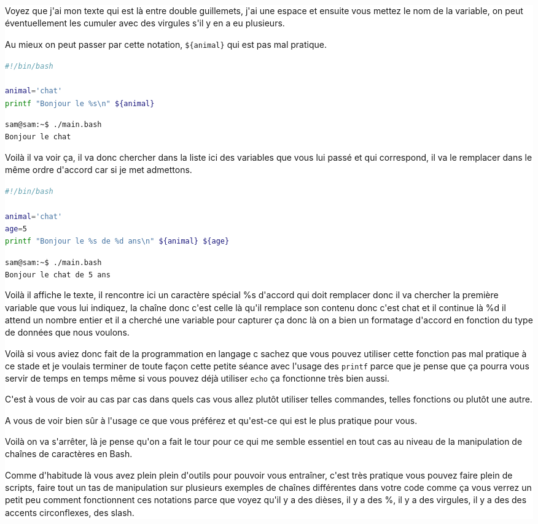 Voyez que j'ai mon texte qui est là entre double guillemets, j'ai une espace et ensuite vous mettez le nom de la variable, on peut éventuellement les cumuler avec des virgules s'il y en a eu plusieurs.

Au mieux on peut passer par cette notation, `${animal}` qui est pas mal pratique.

```bash
#!/bin/bash

animal='chat'
printf "Bonjour le %s\n" ${animal}
```
```
sam@sam:~$ ./main.bash
Bonjour le chat
```

Voilà il va voir ça, il va donc chercher dans la liste ici des variables que vous lui passé et qui correspond, il va le remplacer dans le même ordre
d'accord car si je met admettons.

```bash
#!/bin/bash

animal='chat'
age=5
printf "Bonjour le %s de %d ans\n" ${animal} ${age}
```
```
sam@sam:~$ ./main.bash
Bonjour le chat de 5 ans
```

Voilà il affiche le texte, il rencontre ici un caractère spécial %s d'accord qui doit remplacer donc il va chercher la première variable que vous lui indiquez, la chaîne donc c'est celle là qu'il remplace son contenu donc c'est chat et il continue là %d il attend un nombre entier et il a cherché une variable  pour capturer ça donc là on a bien un formatage d'accord en fonction du type de données que nous voulons.

Voilà si vous aviez donc fait de la programmation en langage c sachez que vous pouvez utiliser cette fonction pas mal pratique à ce stade et je voulais terminer de toute façon cette petite séance avec l'usage des `printf` parce que je pense que ça pourra vous servir de temps en temps même si vous pouvez déjà utiliser `echo` ça fonctionne très bien aussi.

C'est à vous de voir au cas par cas dans quels cas vous allez plutôt utiliser telles commandes, telles fonctions ou plutôt une autre.

A vous de voir bien sûr à l'usage ce que vous préférez et qu'est-ce qui est le plus pratique pour vous.

Voilà on va s'arrêter, là je pense qu'on a fait le tour pour ce qui me semble essentiel en tout cas au niveau de la manipulation de chaînes de caractères en Bash.

Comme d'habitude là vous avez plein plein d'outils pour pouvoir vous entraîner, c'est très pratique vous pouvez faire plein de scripts, faire tout un tas de manipulation sur plusieurs exemples de chaînes différentes dans votre code comme ça vous verrez un petit peu comment fonctionnent ces notations parce que voyez qu'il y a des dièses, il y a des %, il y a des virgules, il y a des des accents circonflexes, des slash.
